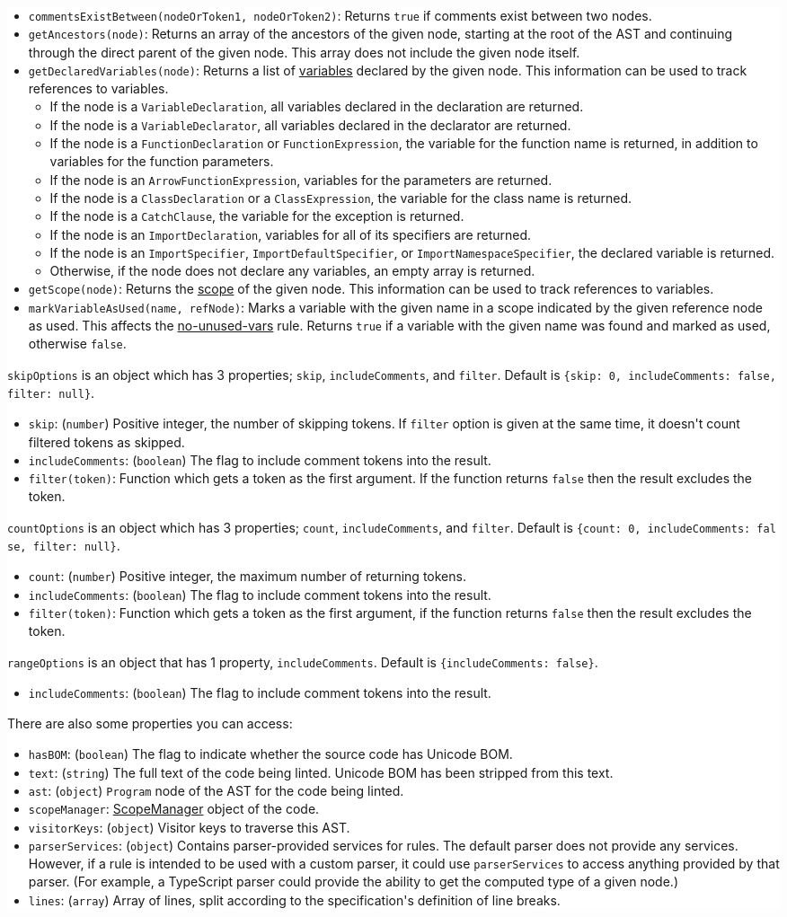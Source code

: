 - `commentsExistBetween(nodeOrToken1, nodeOrToken2)`: Returns `true` if comments exist between two nodes.
- `getAncestors(node)`: Returns an array of the ancestors of the given node, starting at the root of the AST and continuing through the direct parent of the given node. This array does not include the given node itself.
- `getDeclaredVariables(node)`: Returns a list of [variables](./scope-manager-interface#variable-interface) declared by the given node. This information can be used to track references to variables.
    - If the node is a `VariableDeclaration`, all variables declared in the declaration are returned.
    - If the node is a `VariableDeclarator`, all variables declared in the declarator are returned.
    - If the node is a `FunctionDeclaration` or `FunctionExpression`, the variable for the function name is returned, in addition to variables for the function parameters.
    - If the node is an `ArrowFunctionExpression`, variables for the parameters are returned.
    - If the node is a `ClassDeclaration` or a `ClassExpression`, the variable for the class name is returned.
    - If the node is a `CatchClause`, the variable for the exception is returned.
    - If the node is an `ImportDeclaration`, variables for all of its specifiers are returned.
    - If the node is an `ImportSpecifier`, `ImportDefaultSpecifier`, or `ImportNamespaceSpecifier`, the declared variable is returned.
    - Otherwise, if the node does not declare any variables, an empty array is returned.
- `getScope(node)`: Returns the [scope](./scope-manager-interface#scope-interface) of the given node. This information can be used to track references to variables.
- `markVariableAsUsed(name, refNode)`: Marks a variable with the given name in a scope indicated by the given reference node as used. This affects the [no-unused-vars](../rules/no-unused-vars) rule. Returns `true` if a variable with the given name was found and marked as used, otherwise `false`.

`skipOptions` is an object which has 3 properties; `skip`, `includeComments`, and `filter`. Default is `{skip: 0, includeComments: false, filter: null}`.

- `skip`: (`number`) Positive integer, the number of skipping tokens. If `filter` option is given at the same time, it doesn't count filtered tokens as skipped.
- `includeComments`: (`boolean`) The flag to include comment tokens into the result.
- `filter(token)`: Function which gets a token as the first argument. If the function returns `false` then the result excludes the token.

`countOptions` is an object which has 3 properties; `count`, `includeComments`, and `filter`. Default is `{count: 0, includeComments: false, filter: null}`.

- `count`: (`number`) Positive integer, the maximum number of returning tokens.
- `includeComments`: (`boolean`) The flag to include comment tokens into the result.
- `filter(token)`: Function which gets a token as the first argument, if the function returns `false` then the result excludes the token.

`rangeOptions` is an object that has 1 property, `includeComments`. Default is `{includeComments: false}`.

- `includeComments`: (`boolean`) The flag to include comment tokens into the result.

There are also some properties you can access:

- `hasBOM`: (`boolean`) The flag to indicate whether the source code has Unicode BOM.
- `text`: (`string`) The full text of the code being linted. Unicode BOM has been stripped from this text.
- `ast`: (`object`) `Program` node of the AST for the code being linted.
- `scopeManager`: [ScopeManager](./scope-manager-interface#scopemanager-interface) object of the code.
- `visitorKeys`: (`object`) Visitor keys to traverse this AST.
- `parserServices`: (`object`) Contains parser-provided services for rules. The default parser does not provide any services. However, if a rule is intended to be used with a custom parser, it could use `parserServices` to access anything provided by that parser. (For example, a TypeScript parser could provide the ability to get the computed type of a given node.)
- `lines`: (`array`) Array of lines, split according to the specification's definition of line breaks.
